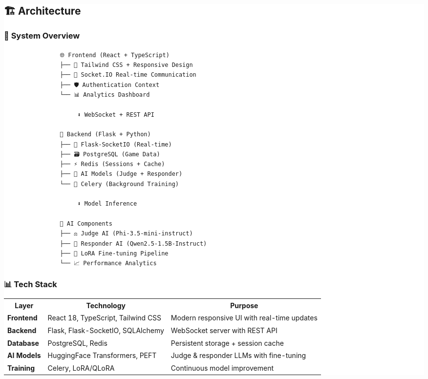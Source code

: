 ## 🏗️ Architecture

### 🎯 **System Overview**

```
                🌐 Frontend (React + TypeScript)
                ├── 🎨 Tailwind CSS + Responsive Design
                ├── 🔌 Socket.IO Real-time Communication  
                ├── 🛡️ Authentication Context
                └── 📊 Analytics Dashboard

                     ⬇️ WebSocket + REST API

                🚀 Backend (Flask + Python)
                ├── 🔌 Flask-SocketIO (Real-time)
                ├── 🗃️ PostgreSQL (Game Data)
                ├── ⚡ Redis (Sessions + Cache)
                ├── 🤖 AI Models (Judge + Responder)
                └── 🔄 Celery (Background Training)

                     ⬇️ Model Inference

                🧠 AI Components
                ├── ⚖️ Judge AI (Phi-3.5-mini-instruct)
                ├── 🤖 Responder AI (Qwen2.5-1.5B-Instruct) 
                ├── 🎯 LoRA Fine-tuning Pipeline
                └── 📈 Performance Analytics
```

### 📊 **Tech Stack**

<table>
<tr>
<th>Layer</th>
<th>Technology</th>
<th>Purpose</th>
</tr>
<tr>
<td><strong>Frontend</strong></td>
<td>React 18, TypeScript, Tailwind CSS</td>
<td>Modern responsive UI with real-time updates</td>
</tr>
<tr>
<td><strong>Backend</strong></td>
<td>Flask, Flask-SocketIO, SQLAlchemy</td>
<td>WebSocket server with REST API</td>
</tr>
<tr>
<td><strong>Database</strong></td>
<td>PostgreSQL, Redis</td>
<td>Persistent storage + session cache</td>
</tr>
<tr>
<td><strong>AI Models</strong></td>
<td>HuggingFace Transformers, PEFT</td>
<td>Judge & responder LLMs with fine-tuning</td>
</tr>
<tr>
<td><strong>Training</strong></td>
<td>Celery, LoRA/QLoRA</td>
<td>Continuous model improvement</td>
</tr>
<tr>